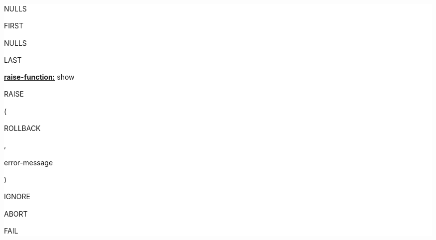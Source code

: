 







NULLS



FIRST



NULLS



LAST










**[raise\-function:](syntax/raise-function.html)**
show








RAISE



(



ROLLBACK



,



error\-message



)






IGNORE




ABORT




FAIL
